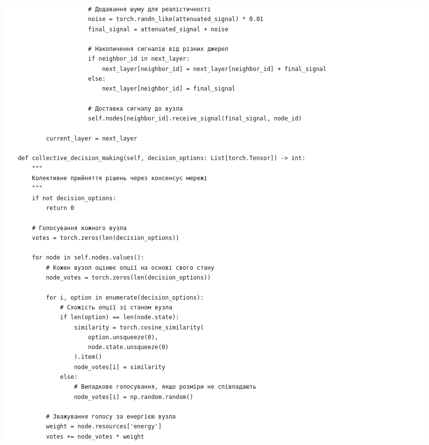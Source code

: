                             # Додавання шуму для реалістичності
                            noise = torch.randn_like(attenuated_signal) * 0.01
                            final_signal = attenuated_signal + noise
                            
                            # Накопичення сигналів від різних джерел
                            if neighbor_id in next_layer:
                                next_layer[neighbor_id] = next_layer[neighbor_id] + final_signal
                            else:
                                next_layer[neighbor_id] = final_signal
                            
                            # Доставка сигналу до вузла
                            self.nodes[neighbor_id].receive_signal(final_signal, node_id)
                
                current_layer = next_layer
        
        def collective_decision_making(self, decision_options: List[torch.Tensor]) -> int:
            """
            Колективне прийняття рішень через консенсус мережі
            """
            if not decision_options:
                return 0
            
            # Голосування кожного вузла
            votes = torch.zeros(len(decision_options))
            
            for node in self.nodes.values():
                # Кожен вузол оцінює опції на основі свого стану
                node_votes = torch.zeros(len(decision_options))
                
                for i, option in enumerate(decision_options):
                    # Схожість опції зі станом вузла
                    if len(option) == len(node.state):
                        similarity = torch.cosine_similarity(
                            option.unsqueeze(0), 
                            node.state.unsqueeze(0)
                        ).item()
                        node_votes[i] = similarity
                    else:
                        # Випадкове голосування, якщо розміри не співпадають
                        node_votes[i] = np.random.random()
                
                # Зважування голосу за енергією вузла
                weight = node.resources['energy']
                votes += node_votes * weight
            